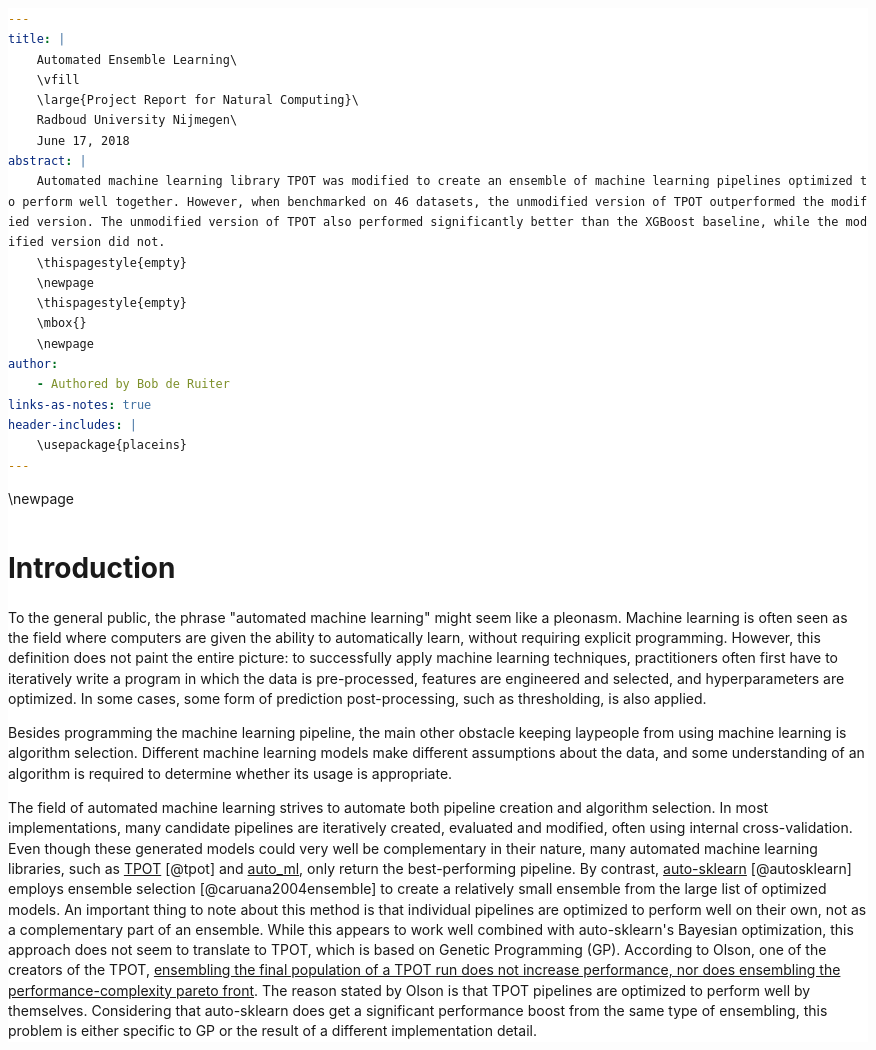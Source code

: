 ```yaml
---
title: |
    Automated Ensemble Learning\
    \vfill
    \large{Project Report for Natural Computing}\
    Radboud University Nijmegen\
    June 17, 2018
abstract: |
    Automated machine learning library TPOT was modified to create an ensemble of machine learning pipelines optimized to perform well together. However, when benchmarked on 46 datasets, the unmodified version of TPOT outperformed the modified version. The unmodified version of TPOT also performed significantly better than the XGBoost baseline, while the modified version did not.
    \thispagestyle{empty}
    \newpage
    \thispagestyle{empty}
    \mbox{}
    \newpage
author:
    - Authored by Bob de Ruiter
links-as-notes: true
header-includes: |
    \usepackage{placeins}
---
```


\newpage

# Introduction

To the general public, the phrase "automated machine learning" might seem like a pleonasm. Machine learning is often seen as the field where computers are given the ability to automatically learn, without requiring explicit programming. However, this definition does not paint the entire picture: to successfully apply machine learning techniques, practitioners often first have to iteratively write a program in which the data is pre-processed, features are engineered and selected, and hyperparameters are optimized. In some cases, some form of prediction post-processing, such as thresholding, is also applied.

Besides programming the machine learning pipeline, the main other obstacle keeping laypeople from using machine learning is algorithm selection. Different machine learning models make different assumptions about the data, and some understanding of an algorithm is required to determine whether its usage is appropriate.

The field of automated machine learning strives to automate both pipeline creation and algorithm selection. In most implementations, many candidate pipelines are iteratively created, evaluated and modified, often using internal cross-validation. Even though these generated models could very well be complementary in their nature, many automated machine learning libraries, such as [TPOT](https://github.com/EpistasisLab/tpot) [@tpot] and [auto_ml](https://github.com/ClimbsRocks/auto_ml), only return the best-performing pipeline. By contrast, [auto-sklearn](https://github.com/automl/auto-sklearn) [@autosklearn] employs ensemble selection [@caruana2004ensemble] to create a relatively small ensemble from the large list of optimized models. An important thing to note about this method is that individual pipelines are optimized to perform well on their own, not as a complementary part of an ensemble. While this appears to work well combined with auto-sklearn's Bayesian optimization, this approach does not seem to translate to TPOT, which is based on Genetic Programming (GP). According to Olson, one of the creators of the TPOT, [ensembling the final population of a TPOT run does not increase performance, nor does ensembling the performance-complexity pareto front](https://github.com/EpistasisLab/tpot/issues/479). The reason stated by Olson is that TPOT pipelines are optimized to perform well by themselves. Considering that auto-sklearn does get a significant performance boost from the same type of ensembling, this problem is either specific to GP or the result of a different implementation detail.
